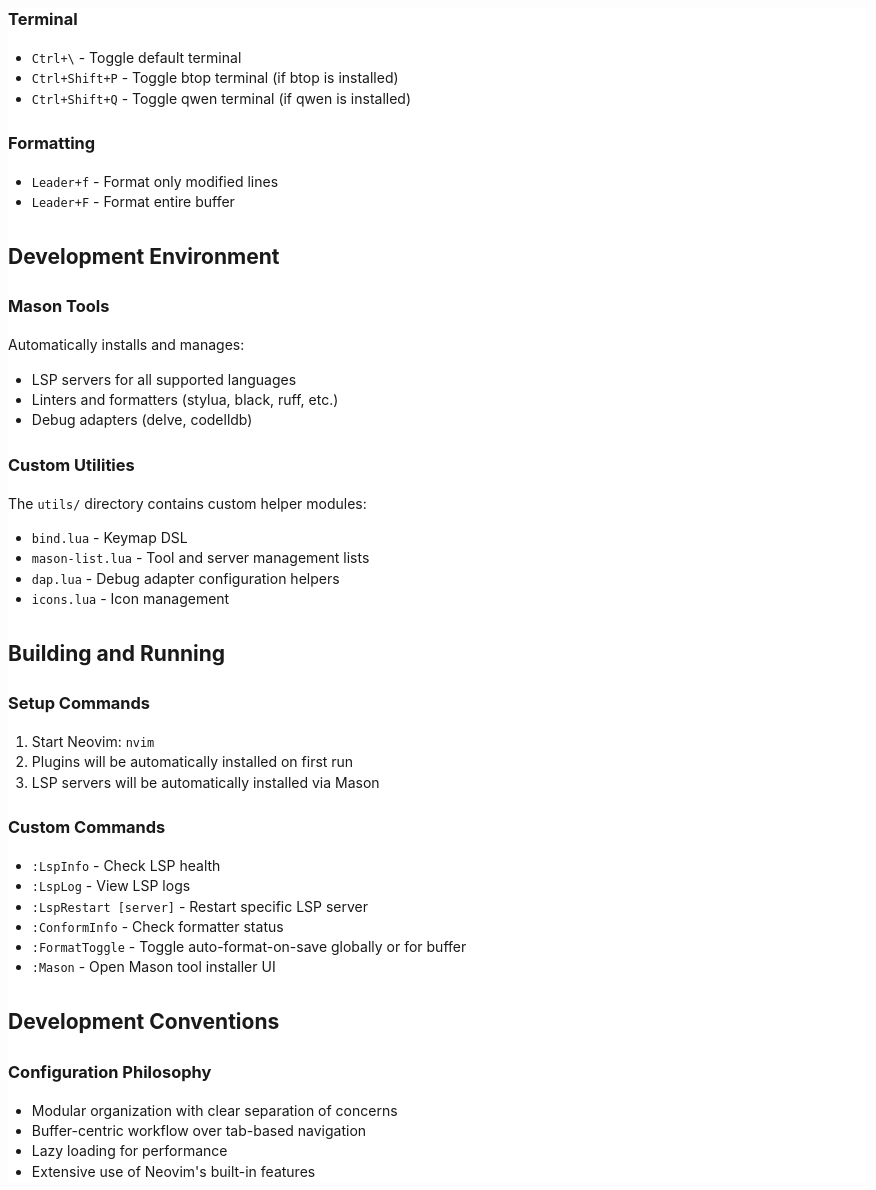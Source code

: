 ### Terminal
-   `Ctrl+\` - Toggle default terminal
-   `Ctrl+Shift+P` - Toggle btop terminal (if btop is installed)
-   `Ctrl+Shift+Q` - Toggle qwen terminal (if qwen is installed)

### Formatting
-   `Leader+f` - Format only modified lines
-   `Leader+F` - Format entire buffer

## Development Environment

### Mason Tools
Automatically installs and manages:
-   LSP servers for all supported languages
-   Linters and formatters (stylua, black, ruff, etc.)
-   Debug adapters (delve, codelldb)

### Custom Utilities
The `utils/` directory contains custom helper modules:
-   `bind.lua` - Keymap DSL
-   `mason-list.lua` - Tool and server management lists
-   `dap.lua` - Debug adapter configuration helpers
-   `icons.lua` - Icon management

## Building and Running

### Setup Commands
1.  Start Neovim: `nvim`
2.  Plugins will be automatically installed on first run
3.  LSP servers will be automatically installed via Mason

### Custom Commands
-   `:LspInfo` - Check LSP health
-   `:LspLog` - View LSP logs
-   `:LspRestart [server]` - Restart specific LSP server
-   `:ConformInfo` - Check formatter status
-   `:FormatToggle` - Toggle auto-format-on-save globally or for buffer
-   `:Mason` - Open Mason tool installer UI

## Development Conventions

### Configuration Philosophy
-   Modular organization with clear separation of concerns
-   Buffer-centric workflow over tab-based navigation
-   Lazy loading for performance
-   Extensive use of Neovim's built-in features
